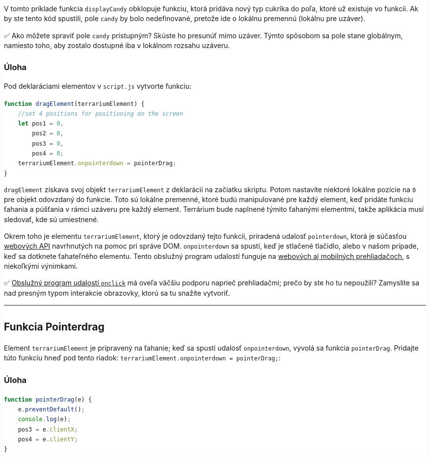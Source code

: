 V tomto príklade funkcia `displayCandy` obklopuje funkciu, ktorá pridáva nový typ cukríka do poľa, ktoré už existuje vo funkcii. Ak by ste tento kód spustili, pole `candy` by bolo nedefinované, pretože ide o lokálnu premennú (lokálnu pre uzáver).

✅ Ako môžete spraviť pole `candy` prístupným? Skúste ho presunúť mimo uzáver. Týmto spôsobom sa pole stane globálnym, namiesto toho, aby zostalo dostupné iba v lokálnom rozsahu uzáveru.

### Úloha

Pod deklaráciami elementov v `script.js` vytvorte funkciu:

```javascript
function dragElement(terrariumElement) {
	//set 4 positions for positioning on the screen
	let pos1 = 0,
		pos2 = 0,
		pos3 = 0,
		pos4 = 0;
	terrariumElement.onpointerdown = pointerDrag;
}
```

`dragElement` získava svoj objekt `terrariumElement` z deklarácií na začiatku skriptu. Potom nastavíte niektoré lokálne pozície na `0` pre objekt odovzdaný do funkcie. Toto sú lokálne premenné, ktoré budú manipulované pre každý element, keď pridáte funkciu ťahania a púšťania v rámci uzáveru pre každý element. Terrárium bude naplnené týmito ťahanými elementmi, takže aplikácia musí sledovať, kde sú umiestnené.

Okrem toho je elementu `terrariumElement`, ktorý je odovzdaný tejto funkcii, priradená udalosť `pointerdown`, ktorá je súčasťou [webových API](https://developer.mozilla.org/docs/Web/API) navrhnutých na pomoc pri správe DOM. `onpointerdown` sa spustí, keď je stlačené tlačidlo, alebo v našom prípade, keď sa dotknete ťahateľného elementu. Tento obslužný program udalostí funguje na [webových aj mobilných prehliadačoch](https://caniuse.com/?search=onpointerdown), s niekoľkými výnimkami.

✅ [Obslužný program udalostí `onclick`](https://developer.mozilla.org/docs/Web/API/GlobalEventHandlers/onclick) má oveľa väčšiu podporu naprieč prehliadačmi; prečo by ste ho tu nepoužili? Zamyslite sa nad presným typom interakcie obrazovky, ktorú sa tu snažíte vytvoriť.

---

## Funkcia Pointerdrag

Element `terrariumElement` je pripravený na ťahanie; keď sa spustí udalosť `onpointerdown`, vyvolá sa funkcia `pointerDrag`. Pridajte túto funkciu hneď pod tento riadok: `terrariumElement.onpointerdown = pointerDrag;`:

### Úloha 

```javascript
function pointerDrag(e) {
	e.preventDefault();
	console.log(e);
	pos3 = e.clientX;
	pos4 = e.clientY;
}
```
